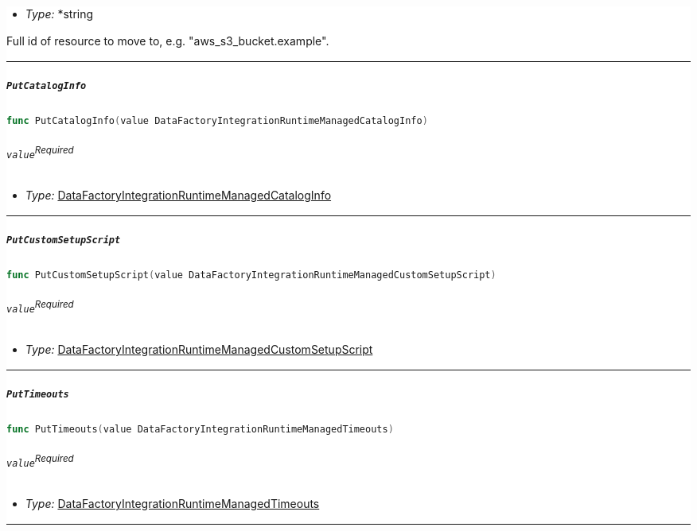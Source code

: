 - *Type:* *string

Full id of resource to move to, e.g. "aws_s3_bucket.example".

---

##### `PutCatalogInfo` <a name="PutCatalogInfo" id="@cdktf/provider-azurerm.dataFactoryIntegrationRuntimeManaged.DataFactoryIntegrationRuntimeManaged.putCatalogInfo"></a>

```go
func PutCatalogInfo(value DataFactoryIntegrationRuntimeManagedCatalogInfo)
```

###### `value`<sup>Required</sup> <a name="value" id="@cdktf/provider-azurerm.dataFactoryIntegrationRuntimeManaged.DataFactoryIntegrationRuntimeManaged.putCatalogInfo.parameter.value"></a>

- *Type:* <a href="#@cdktf/provider-azurerm.dataFactoryIntegrationRuntimeManaged.DataFactoryIntegrationRuntimeManagedCatalogInfo">DataFactoryIntegrationRuntimeManagedCatalogInfo</a>

---

##### `PutCustomSetupScript` <a name="PutCustomSetupScript" id="@cdktf/provider-azurerm.dataFactoryIntegrationRuntimeManaged.DataFactoryIntegrationRuntimeManaged.putCustomSetupScript"></a>

```go
func PutCustomSetupScript(value DataFactoryIntegrationRuntimeManagedCustomSetupScript)
```

###### `value`<sup>Required</sup> <a name="value" id="@cdktf/provider-azurerm.dataFactoryIntegrationRuntimeManaged.DataFactoryIntegrationRuntimeManaged.putCustomSetupScript.parameter.value"></a>

- *Type:* <a href="#@cdktf/provider-azurerm.dataFactoryIntegrationRuntimeManaged.DataFactoryIntegrationRuntimeManagedCustomSetupScript">DataFactoryIntegrationRuntimeManagedCustomSetupScript</a>

---

##### `PutTimeouts` <a name="PutTimeouts" id="@cdktf/provider-azurerm.dataFactoryIntegrationRuntimeManaged.DataFactoryIntegrationRuntimeManaged.putTimeouts"></a>

```go
func PutTimeouts(value DataFactoryIntegrationRuntimeManagedTimeouts)
```

###### `value`<sup>Required</sup> <a name="value" id="@cdktf/provider-azurerm.dataFactoryIntegrationRuntimeManaged.DataFactoryIntegrationRuntimeManaged.putTimeouts.parameter.value"></a>

- *Type:* <a href="#@cdktf/provider-azurerm.dataFactoryIntegrationRuntimeManaged.DataFactoryIntegrationRuntimeManagedTimeouts">DataFactoryIntegrationRuntimeManagedTimeouts</a>

---